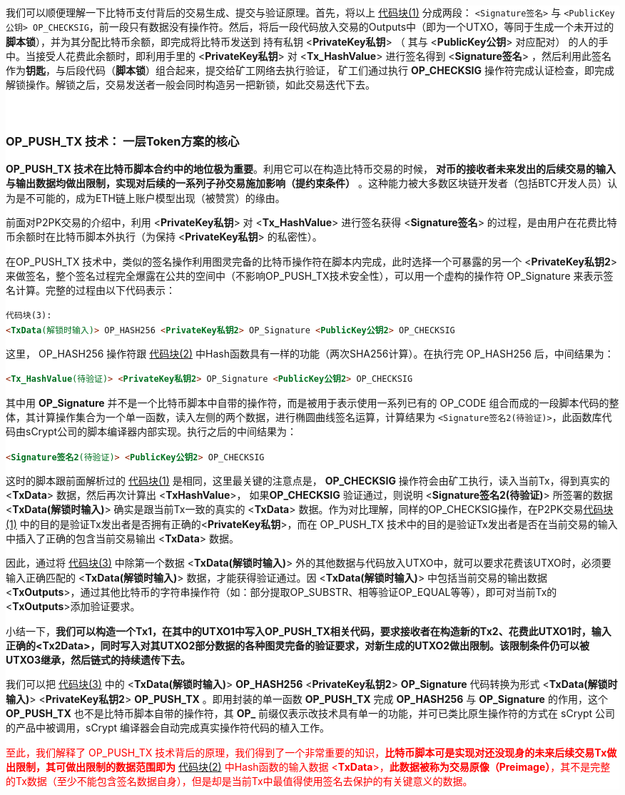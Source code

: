 我们可以顺便理解一下比特币支付背后的交易生成、提交与验证原理。首先，将以上 [代码块(1)](#code1) 分成两段： `<Signature签名>` 与 `<PublicKey公钥> OP_CHECKSIG`，前一段只有数据没有操作符。然后，将后一段代码放入交易的Outputs中（即为一个UTXO，等同于生成一个未开过的**脚本锁**），并为其分配比特币余额，即完成将比特币发送到 持有私钥 <**PrivateKey私钥**> （ 其与 <**PublicKey公钥**> 对应配对） 的人的手中。当接受人花费此余额时，即利用手里的 <**PrivateKey私钥**> 对 <**Tx_HashValue**> 进行签名得到 <**Signature签名**> ，然后利用此签名作为**钥匙**，与后段代码（**脚本锁**）组合起来，提交给矿工网络去执行验证， 矿工们通过执行 **OP_CHECKSIG** 操作符完成认证检查，即完成解锁操作。解锁之后，交易发送者一般会同时构造另一把新锁，如此交易迭代下去。

<br> 

### OP_PUSH_TX 技术： 一层Token方案的核心

**OP_PUSH_TX 技术在比特币脚本合约中的地位极为重要**。利用它可以在构造比特币交易的时候， **对币的接收者未来发出的后续交易的输入与输出数据均做出限制，实现对后续的一系列子孙交易施加影响（提约束条件）** 。这种能力被大多数区块链开发者（包括BTC开发人员）认为是不可能的，成为ETH链上账户模型出现（被赞赏）的缘由。


前面对P2PK交易的介绍中，利用 <**PrivateKey私钥**> 对 <**Tx_HashValue**> 进行签名获得 <**Signature签名**> 的过程，是由用户在花费比特币余额时在比特币脚本外执行（为保持 <**PrivateKey私钥**> 的私密性）。

在OP_PUSH_TX 技术中，类似的签名操作利用图灵完备的比特币操作符在脚本内完成，此时选择一个可暴露的另一个 <**PrivateKey私钥2**> 来做签名，整个签名过程完全爆露在公共的空间中（不影响OP_PUSH_TX技术安全性），可以用一个虚构的操作符 OP_Signature 来表示签名计算。完整的过程由以下代码表示：

<span id="code3">  </span>
```html
代码块(3):
<TxData(解锁时输入)> OP_HASH256 <PrivateKey私钥2> OP_Signature <PublicKey公钥2> OP_CHECKSIG
```

这里，  OP_HASH256 操作符跟 [代码块(2)](#code2) 中Hash函数具有一样的功能（两次SHA256计算）。在执行完 OP_HASH256 后，中间结果为：

```html
<Tx_HashValue(待验证)> <PrivateKey私钥2> OP_Signature <PublicKey公钥2> OP_CHECKSIG
```

其中用 **OP_Signature** 并不是一个比特币脚本中自带的操作符，而是被用于表示使用一系列已有的 OP_CODE 组合而成的一段脚本代码的整体，其计算操作集合为一个单一函数，读入左侧的两个数据，进行椭圆曲线签名运算，计算结果为 ` <Signature签名2(待验证)> `，此函数库代码由sCrypt公司的脚本编译器内部实现。执行之后的中间结果为：

```html
<Signature签名2(待验证)> <PublicKey公钥2> OP_CHECKSIG
```

这时的脚本跟前面解析过的 [代码块(1)](#code1) 是相同，这里最关键的注意点是， **OP_CHECKSIG** 操作符会由矿工执行，读入当前Tx，得到真实的 <**TxData**> 数据，然后再次计算出 <**TxHashValue**>， 如果**OP_CHECKSIG** 验证通过，则说明 <**Signature签名2(待验证)**> 所签署的数据 <**TxData(解锁时输入)**> 确实是跟当前Tx一致的真实的 <**TxData**> 数据。作为对比理解，同样的OP_CHECKSIG操作，在P2PK交易[代码块(1)](#code1) 中的目的是验证Tx发出者是否拥有正确的<**PrivateKey私钥**>，而在 OP_PUSH_TX 技术中的目的是验证Tx发出者是否在当前交易的输入中插入了正确的包含当前交易输出 <**TxData**\> 数据。

因此，通过将 [代码块(3)](#code3) 中除第一个数据 <**TxData(解锁时输入)**> 外的其他数据与代码放入UTXO中，就可以要求花费该UTXO时，必须要输入正确匹配的 <**TxData(解锁时输入)**> 数据，才能获得验证通过。因 <**TxData(解锁时输入)**> 中包括当前交易的输出数据 <**TxOutputs**>，通过其他比特币的字符串操作符（如：部分提取OP_SUBSTR、相等验证OP_EQUAL等等），即可对当前Tx的<**TxOutputs**>添加验证要求。

小结一下，**我们可以构造一个Tx1，在其中的UTXO1中写入OP_PUSH_TX相关代码，要求接收者在构造新的Tx2、花费此UTXO1时，输入正确的<Tx2Data\>，同时写入对其UTXO2部分数据的各种图灵完备的验证要求，对新生成的UTXO2做出限制。该限制条件仍可以被UTXO3继承，然后链式的持续遗传下去。** 

我们可以把 [代码块(3)](#code3) 中的 <**TxData(解锁时输入)**> **OP_HASH256** <**PrivateKey私钥2**> **OP_Signature**  代码转换为形式 <**TxData(解锁时输入)**> <**PrivateKey私钥2**> **OP_PUSH_TX** 。即用封装的单一函数 **OP_PUSH_TX** 完成 **OP_HASH256** 与 **OP_Signature** 的作用，这个 **OP_PUSH_TX** 也不是比特币脚本自带的操作符，其 **OP_** 前缀仅表示改技术具有单一的功能，并可已类比原生操作符的方式在 sCrypt 公司的产品中被调用，sCrypt 编译器会自动完成真实操作符代码的植入工作。

<span style="color:red"> 至此，我们解释了 OP_PUSH_TX 技术背后的原理，我们得到了一个非常重要的知识，**比特币脚本可是实现对还没现身的未来后续交易Tx做出限制，其可做出限制的数据范围即为** [代码块(2)](#code2) 中Hash函数的输入数据 <**TxData**>，**此数据被称为交易原像（Preimage）**，其不是完整的Tx数据（至少不能包含签名数据自身），但是却是当前Tx中最值得使用签名去保护的有关键意义的数据。</span>
